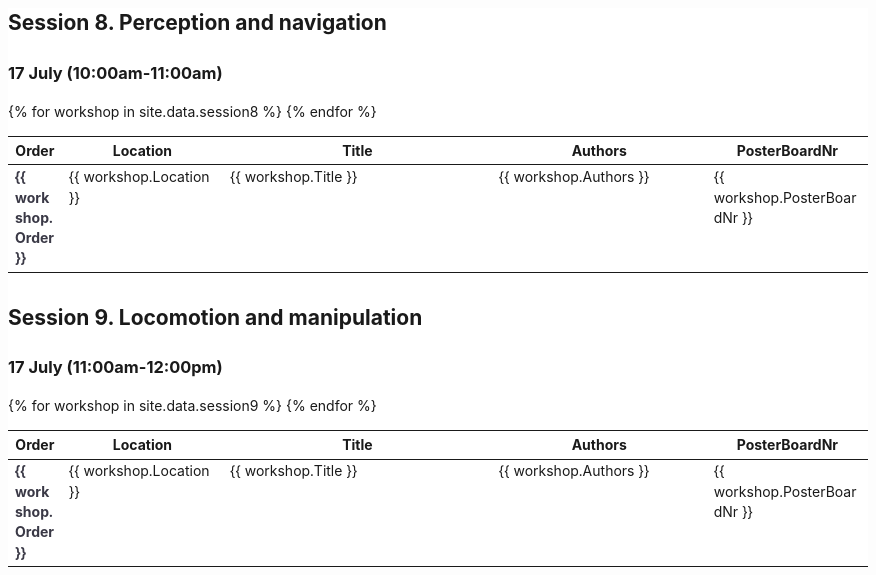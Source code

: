 
## Session 8. Perception and navigation
### 17 July (10:00am-11:00am)


<table class="table table-striped table-workshop">
    <thead>
        <tr>
            <th width="5%" align="center">Order</th>
            <th width="15%">Location</th>
            <th width="25%">Title</th>
            <th width="20%">Authors</th>
            <th width="15%">PosterBoardNr</th>
        </tr>
    </thead>
    <tbody>
        {% for workshop in site.data.session8 %}
        <tr>
            <td><span style="font-weight:bold; color: #3a3946;"> {{ workshop.Order }} </span></td>
            <td>{{ workshop.Location }}</td>
            <td>{{ workshop.Title }}</td>
            <td>{{ workshop.Authors }}</td>
            <td>{{ workshop.PosterBoardNr }}</td>
        </tr>
        {% endfor %}
    </tbody>
</table>



## Session 9. Locomotion and manipulation
### 17 July (11:00am-12:00pm)


<table class="table table-striped table-workshop">
    <thead>
        <tr>
            <th width="5%" align="center">Order</th>
            <th width="15%">Location</th>
            <th width="25%">Title</th>
            <th width="20%">Authors</th>
            <th width="15%">PosterBoardNr</th>
        </tr>
    </thead>
    <tbody>
        {% for workshop in site.data.session9 %}
        <tr>
            <td><span style="font-weight:bold; color: #3a3946;"> {{ workshop.Order }} </span></td>
            <td>{{ workshop.Location }}</td>
            <td>{{ workshop.Title }}</td>
            <td>{{ workshop.Authors }}</td>
            <td>{{ workshop.PosterBoardNr }}</td>
        </tr>
        {% endfor %}
    </tbody>
</table>
